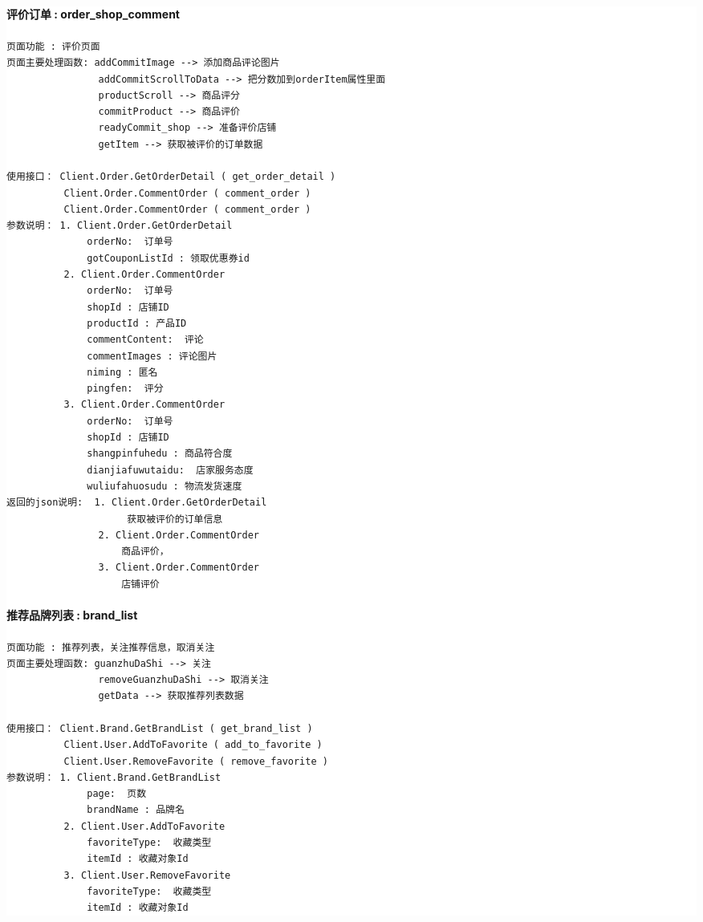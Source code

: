 #### 评价订单 : order_shop_comment   

    页面功能 : 评价页面
    页面主要处理函数: addCommitImage --> 添加商品评论图片
                    addCommitScrollToData --> 把分数加到orderItem属性里面
                    productScroll --> 商品评分
                    commitProduct --> 商品评价
                    readyCommit_shop --> 准备评价店铺
                    getItem --> 获取被评价的订单数据

    使用接口： Client.Order.GetOrderDetail ( get_order_detail ) 
              Client.Order.CommentOrder ( comment_order ) 
              Client.Order.CommentOrder ( comment_order ) 
    参数说明： 1. Client.Order.GetOrderDetail
                  orderNo:  订单号
                  gotCouponListId : 领取优惠券id
              2. Client.Order.CommentOrder
                  orderNo:  订单号
                  shopId : 店铺ID
                  productId : 产品ID
                  commentContent:  评论
                  commentImages : 评论图片
                  niming : 匿名
                  pingfen:  评分
              3. Client.Order.CommentOrder
                  orderNo:  订单号
                  shopId : 店铺ID
                  shangpinfuhedu : 商品符合度
                  dianjiafuwutaidu:  店家服务态度
                  wuliufahuosudu : 物流发货速度
    返回的json说明:  1. Client.Order.GetOrderDetail
                         获取被评价的订单信息
                    2. Client.Order.CommentOrder
                        商品评价，
                    3. Client.Order.CommentOrder
                        店铺评价


#### 推荐品牌列表 : brand_list

    页面功能 : 推荐列表，关注推荐信息，取消关注
    页面主要处理函数: guanzhuDaShi --> 关注
                    removeGuanzhuDaShi --> 取消关注
                    getData --> 获取推荐列表数据

    使用接口： Client.Brand.GetBrandList ( get_brand_list ) 
              Client.User.AddToFavorite ( add_to_favorite ) 
              Client.User.RemoveFavorite ( remove_favorite ) 
    参数说明： 1. Client.Brand.GetBrandList
                  page:  页数
                  brandName : 品牌名
              2. Client.User.AddToFavorite
                  favoriteType:  收藏类型
                  itemId : 收藏对象Id
              3. Client.User.RemoveFavorite
                  favoriteType:  收藏类型
                  itemId : 收藏对象Id
                 
